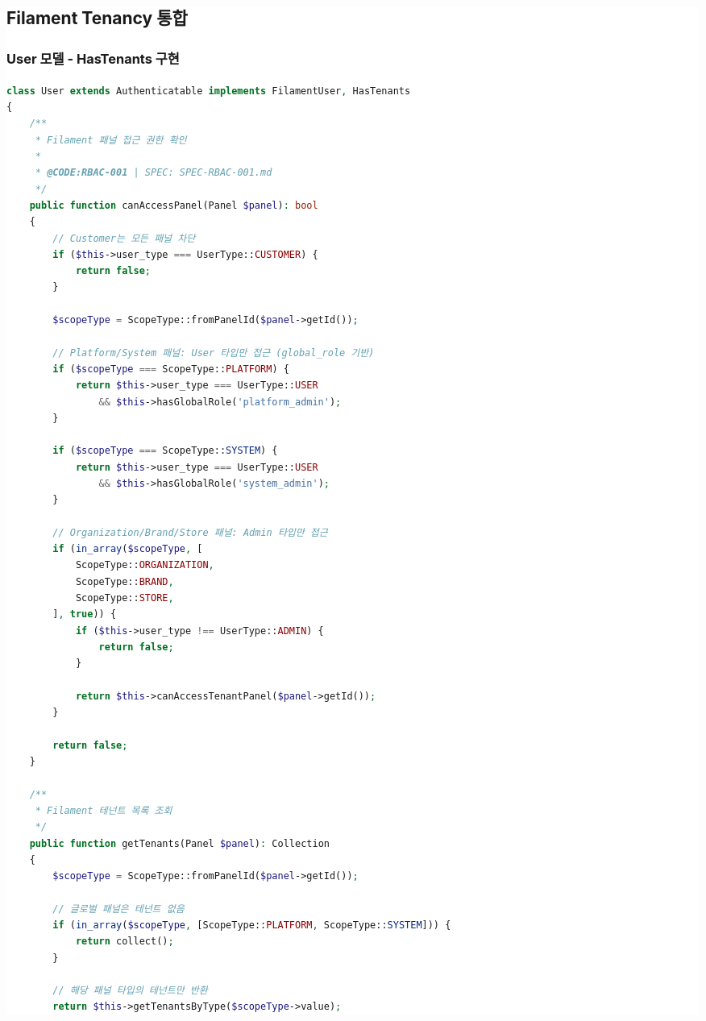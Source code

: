 
## Filament Tenancy 통합

### User 모델 - HasTenants 구현

```php
class User extends Authenticatable implements FilamentUser, HasTenants
{
    /**
     * Filament 패널 접근 권한 확인
     *
     * @CODE:RBAC-001 | SPEC: SPEC-RBAC-001.md
     */
    public function canAccessPanel(Panel $panel): bool
    {
        // Customer는 모든 패널 차단
        if ($this->user_type === UserType::CUSTOMER) {
            return false;
        }

        $scopeType = ScopeType::fromPanelId($panel->getId());

        // Platform/System 패널: User 타입만 접근 (global_role 기반)
        if ($scopeType === ScopeType::PLATFORM) {
            return $this->user_type === UserType::USER
                && $this->hasGlobalRole('platform_admin');
        }

        if ($scopeType === ScopeType::SYSTEM) {
            return $this->user_type === UserType::USER
                && $this->hasGlobalRole('system_admin');
        }

        // Organization/Brand/Store 패널: Admin 타입만 접근
        if (in_array($scopeType, [
            ScopeType::ORGANIZATION,
            ScopeType::BRAND,
            ScopeType::STORE,
        ], true)) {
            if ($this->user_type !== UserType::ADMIN) {
                return false;
            }

            return $this->canAccessTenantPanel($panel->getId());
        }

        return false;
    }

    /**
     * Filament 테넌트 목록 조회
     */
    public function getTenants(Panel $panel): Collection
    {
        $scopeType = ScopeType::fromPanelId($panel->getId());

        // 글로벌 패널은 테넌트 없음
        if (in_array($scopeType, [ScopeType::PLATFORM, ScopeType::SYSTEM])) {
            return collect();
        }

        // 해당 패널 타입의 테넌트만 반환
        return $this->getTenantsByType($scopeType->value);
```